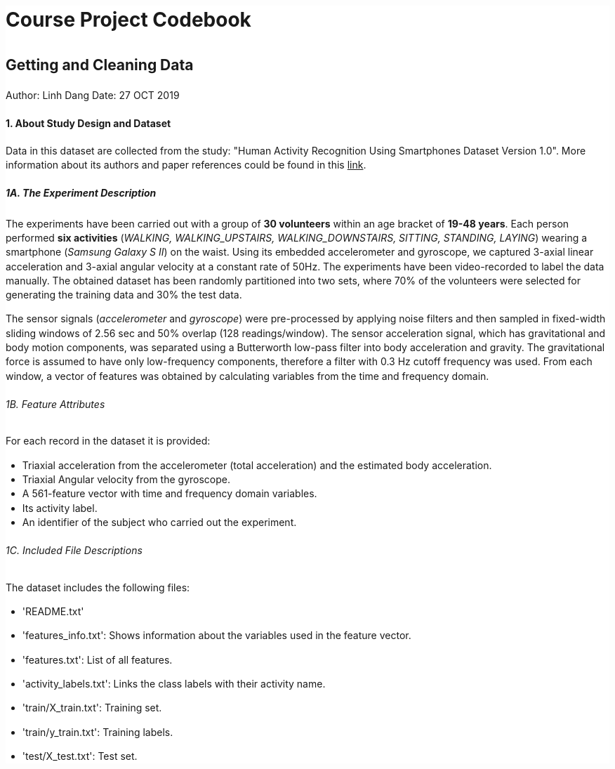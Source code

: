 # Course Project Codebook
## Getting and Cleaning Data

Author: Linh Dang
Date: 27 OCT 2019 

#### 1. About Study Design and Dataset  

Data in this dataset are collected from the study: "Human Activity Recognition Using Smartphones Dataset Version 1.0". More information about its authors and paper references could be found in this [link](http://archive.ics.uci.edu/ml/datasets/Human+Activity+Recognition+Using+Smartphones#).  

##### 1A. The Experiment Description

The experiments have been carried out with a group of **30 volunteers** within an age bracket of **19-48 years**. Each person performed **six activities** (*WALKING, WALKING_UPSTAIRS, WALKING_DOWNSTAIRS, SITTING, STANDING, LAYING*) wearing a smartphone (*Samsung Galaxy S II*) on the waist. Using its embedded accelerometer and gyroscope, we captured 3-axial linear acceleration and 3-axial angular velocity at a constant rate of 50Hz. The experiments have been video-recorded to label the data manually. The obtained dataset has been randomly partitioned into two sets, where 70% of the volunteers were selected for generating the training data and 30% the test data.

The sensor signals (*accelerometer* and *gyroscope*) were pre-processed by applying noise filters and then sampled in fixed-width sliding windows of 2.56 sec and 50% overlap (128 readings/window). The sensor acceleration signal, which has gravitational and body motion components, was separated using a Butterworth low-pass filter into body acceleration and gravity. The gravitational force is assumed to have only low-frequency components, therefore a filter with 0.3 Hz cutoff frequency was used. From each window, a vector of features was obtained by calculating variables from the time and frequency domain.

###### 1B. Feature Attributes
For each record in the dataset it is provided:
- Triaxial acceleration from the accelerometer (total acceleration) and the estimated body acceleration.
- Triaxial Angular velocity from the gyroscope.
- A 561-feature vector with time and frequency domain variables.
- Its activity label.
- An identifier of the subject who carried out the experiment.

###### 1C. Included File Descriptions
The dataset includes the following files:
- 'README.txt'

- 'features_info.txt': Shows information about the variables used in the feature vector.

- 'features.txt': List of all features.

- 'activity_labels.txt': Links the class labels with their activity name.

- 'train/X_train.txt': Training set.

- 'train/y_train.txt': Training labels.

- 'test/X_test.txt': Test set.
